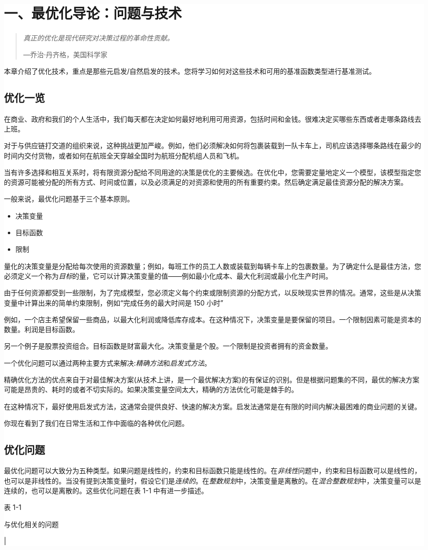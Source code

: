# 一、最优化导论：问题与技术

> *真正的优化是现代研究对决策过程的革命性贡献。*
> 
> —乔治·丹齐格，美国科学家

本章介绍了优化技术，重点是那些元启发/自然启发的技术。您将学习如何对这些技术和可用的基准函数类型进行基准测试。

## 优化一览

在商业、政府和我们的个人生活中，我们每天都在决定如何最好地利用可用资源，包括时间和金钱。很难决定买哪些东西或者走哪条路线去上班。

对于与供应链打交道的组织来说，这种挑战更加严峻。例如，他们必须解决如何将包裹装载到一队卡车上，司机应该选择哪条路线在最少的时间内交付货物，或者如何在航班全天穿越全国时为航班分配机组人员和飞机。

当有许多选择和相互关系时，将有限资源分配给不同用途的决策是优化的主要候选。在优化中，您需要定量地定义一个模型，该模型指定您的资源可能被分配的所有方式、时间或位置，以及必须满足的对资源和使用的所有重要约束。然后确定满足最佳资源分配的解决方案。

一般来说，最优化问题基于三个基本原则。

*   决策变量

*   目标函数

*   限制

量化的决策变量是分配给每次使用的资源数量；例如，每班工作的员工人数或装载到每辆卡车上的包裹数量。为了确定什么是最佳方法，您必须定义一个称为*目标*的量，它可以计算决策变量的值——例如最小化成本、最大化利润或最小化生产时间。

由于任何资源都受到一些限制，为了完成模型，您必须定义每个约束或限制资源的分配方式，以反映现实世界的情况。通常，这些是从决策变量中计算出来的简单约束限制，例如“完成任务的最大时间是 150 小时”

例如，一个店主希望保留一些商品，以最大化利润或降低库存成本。在这种情况下，决策变量是要保留的项目。一个限制因素可能是资本的数量。利润是目标函数。

另一个例子是股票投资组合。目标函数是财富最大化。决策变量是个股。一个限制是投资者拥有的资金数量。

一个优化问题可以通过两种主要方式来解决:*精确方法*和*启发式方法*。

精确优化方法的优点来自于对最佳解决方案(从技术上讲，是一个最优解决方案)的有保证的识别。但是根据问题集的不同，最优的解决方案可能是昂贵的、耗时的或者不切实际的。如果决策变量空间太大，精确的方法优化可能是棘手的。

在这种情况下，最好使用启发式方法，这通常会提供良好、快速的解决方案。启发法通常是在有限的时间内解决最困难的商业问题的关键。

你现在看到了我们在日常生活和工作中面临的各种优化问题。

## 优化问题

最优化问题可以大致分为五种类型。如果问题是线性的，约束和目标函数只能是线性的。在*非线性*问题中，约束和目标函数可以是线性的，也可以是非线性的。当没有提到决策变量时，假设它们是*连续的*。在*整数规划*中，决策变量是离散的。在*混合整数规划*中，决策变量可以是连续的，也可以是离散的。这些优化问题在表 1-1 中有进一步描述。

表 1-1

与优化相关的问题

<colgroup><col class="tcol1 align-left"> <col class="tcol2 align-left"> <col class="tcol3 align-left"> <col class="tcol4 align-left"> <col class="tcol5 align-left"> <col class="tcol6 align-left"> <col class="tcol7 align-left"></colgroup> 
| 
